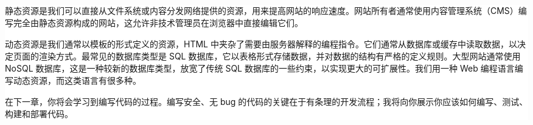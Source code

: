 静态资源是我们可以直接从文件系统或内容分发网络提供的资源，用来提高网站的响应速度。网站所有者通常使用内容管理系统（CMS）编写完全由静态资源构成的网站，这允许非技术管理员在浏览器中直接编辑它们。

动态资源是我们通常以模板的形式定义的资源，HTML 中夹杂了需要由服务器解释的编程指令。它们通常从数据库或缓存中读取数据，以决定页面的渲染方式。最常见的数据库类型是 SQL 数据库，它以表格形式存储数据，并对数据的结构有严格的定义规则。大型网站通常使用 NoSQL 数据库，这是一种较新的数据库类型，放宽了传统 SQL 数据库的一些约束，以实现更大的可扩展性。我们用一种 Web 编程语言编写动态资源，而这类语言有很多种。

在下一章，你将会学习到编写代码的过程。编写安全、无 bug 的代码的关键在于有条理的开发流程；我将向你展示你应该如何编写、测试、构建和部署代码。
